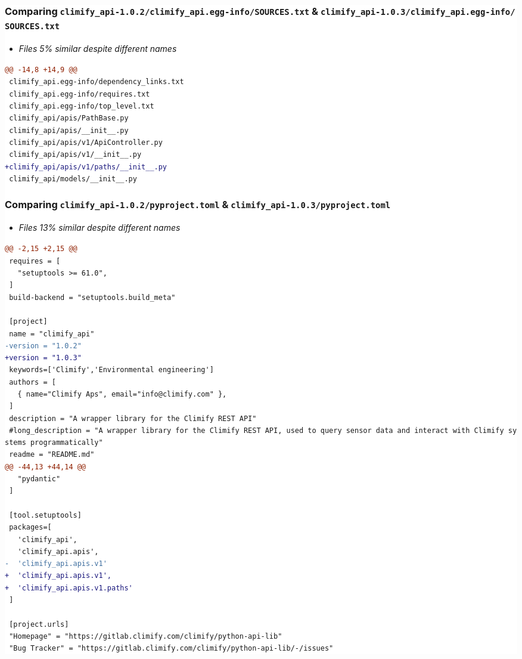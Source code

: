 ### Comparing `climify_api-1.0.2/climify_api.egg-info/SOURCES.txt` & `climify_api-1.0.3/climify_api.egg-info/SOURCES.txt`

 * *Files 5% similar despite different names*

```diff
@@ -14,8 +14,9 @@
 climify_api.egg-info/dependency_links.txt
 climify_api.egg-info/requires.txt
 climify_api.egg-info/top_level.txt
 climify_api/apis/PathBase.py
 climify_api/apis/__init__.py
 climify_api/apis/v1/ApiController.py
 climify_api/apis/v1/__init__.py
+climify_api/apis/v1/paths/__init__.py
 climify_api/models/__init__.py
```

### Comparing `climify_api-1.0.2/pyproject.toml` & `climify_api-1.0.3/pyproject.toml`

 * *Files 13% similar despite different names*

```diff
@@ -2,15 +2,15 @@
 requires = [
   "setuptools >= 61.0",
 ]
 build-backend = "setuptools.build_meta"
 
 [project]
 name = "climify_api"
-version = "1.0.2"
+version = "1.0.3"
 keywords=['Climify','Environmental engineering']
 authors = [
   { name="Climify Aps", email="info@climify.com" },
 ]
 description = "A wrapper library for the Climify REST API"
 #long_description = "A wrapper library for the Climify REST API, used to query sensor data and interact with Climify systems programmatically"
 readme = "README.md"
@@ -44,13 +44,14 @@
   "pydantic"
 ]
 
 [tool.setuptools]
 packages=[
   'climify_api',
   'climify_api.apis',
-  'climify_api.apis.v1'
+  'climify_api.apis.v1',
+  'climify_api.apis.v1.paths'
 ]
 
 [project.urls]
 "Homepage" = "https://gitlab.climify.com/climify/python-api-lib"
 "Bug Tracker" = "https://gitlab.climify.com/climify/python-api-lib/-/issues"
```

